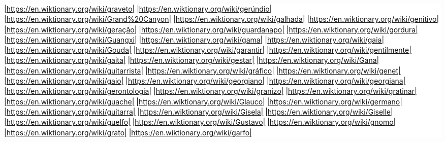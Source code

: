 |https://en.wiktionary.org/wiki/graveto|
|https://en.wiktionary.org/wiki/gerúndio|
|https://en.wiktionary.org/wiki/Grand%20Canyon|
|https://en.wiktionary.org/wiki/galhada|
|https://en.wiktionary.org/wiki/genitivo|
|https://en.wiktionary.org/wiki/geração|
|https://en.wiktionary.org/wiki/guardanapo|
|https://en.wiktionary.org/wiki/gordura|
|https://en.wiktionary.org/wiki/Guangxi|
|https://en.wiktionary.org/wiki/gama|
|https://en.wiktionary.org/wiki/gaia|
|https://en.wiktionary.org/wiki/Gouda|
|https://en.wiktionary.org/wiki/garantir|
|https://en.wiktionary.org/wiki/gentilmente|
|https://en.wiktionary.org/wiki/gaita|
|https://en.wiktionary.org/wiki/gestar|
|https://en.wiktionary.org/wiki/Gana|
|https://en.wiktionary.org/wiki/guitarrista|
|https://en.wiktionary.org/wiki/gráfico|
|https://en.wiktionary.org/wiki/genet|
|https://en.wiktionary.org/wiki/gaio|
|https://en.wiktionary.org/wiki/georgiano|
|https://en.wiktionary.org/wiki/georgiana|
|https://en.wiktionary.org/wiki/gerontologia|
|https://en.wiktionary.org/wiki/granizo|
|https://en.wiktionary.org/wiki/gratinar|
|https://en.wiktionary.org/wiki/guache|
|https://en.wiktionary.org/wiki/Glauco|
|https://en.wiktionary.org/wiki/germano|
|https://en.wiktionary.org/wiki/guitarra|
|https://en.wiktionary.org/wiki/Gisela|
|https://en.wiktionary.org/wiki/Giselle|
|https://en.wiktionary.org/wiki/guelfo|
|https://en.wiktionary.org/wiki/Gustavo|
|https://en.wiktionary.org/wiki/gnomo|
|https://en.wiktionary.org/wiki/grato|
|https://en.wiktionary.org/wiki/garfo|